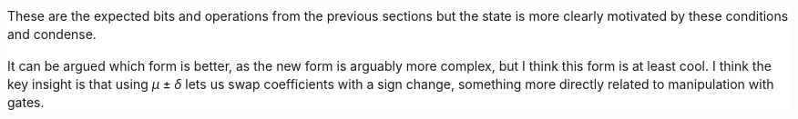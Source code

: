 These are the expected bits and operations from the previous sections but the state is more clearly motivated by these conditions and condense.

It can be argued which form is better,
as the new form is arguably more complex,
but I think this form is at least cool.
I think the key insight is that using $\mu\pm\delta$ lets us swap coefficients with a sign change,
something more directly related to manipulation with gates.
